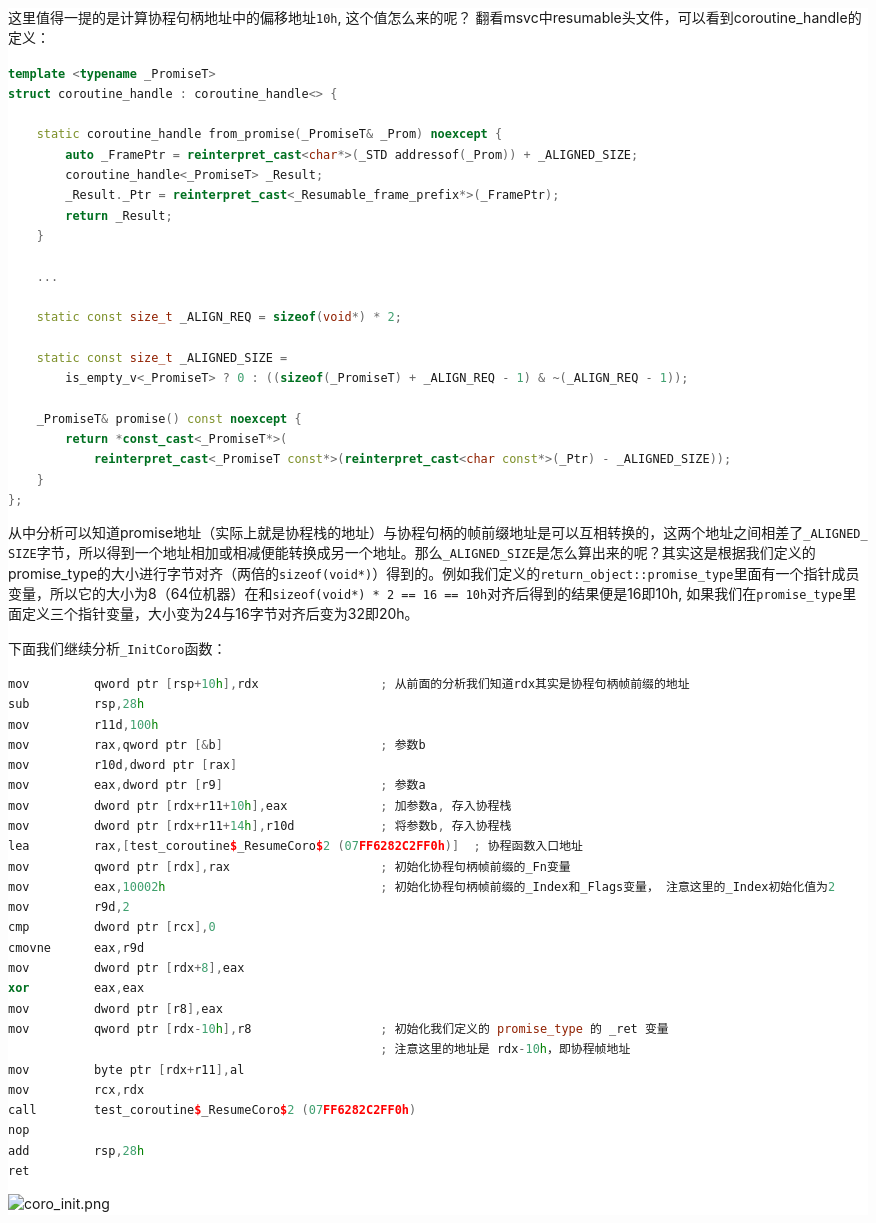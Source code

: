 这里值得一提的是计算协程句柄地址中的偏移地址`10h`, 这个值怎么来的呢？ 翻看msvc中resumable头文件，可以看到coroutine_handle的定义：
```CPP
template <typename _PromiseT>
struct coroutine_handle : coroutine_handle<> { 

    static coroutine_handle from_promise(_PromiseT& _Prom) noexcept {
        auto _FramePtr = reinterpret_cast<char*>(_STD addressof(_Prom)) + _ALIGNED_SIZE;
        coroutine_handle<_PromiseT> _Result;
        _Result._Ptr = reinterpret_cast<_Resumable_frame_prefix*>(_FramePtr);
        return _Result;
    }

    ...
    
    static const size_t _ALIGN_REQ = sizeof(void*) * 2;

    static const size_t _ALIGNED_SIZE =
        is_empty_v<_PromiseT> ? 0 : ((sizeof(_PromiseT) + _ALIGN_REQ - 1) & ~(_ALIGN_REQ - 1));

    _PromiseT& promise() const noexcept {
        return *const_cast<_PromiseT*>(
            reinterpret_cast<_PromiseT const*>(reinterpret_cast<char const*>(_Ptr) - _ALIGNED_SIZE));
    }
};
```
从中分析可以知道promise地址（实际上就是协程栈的地址）与协程句柄的帧前缀地址是可以互相转换的，这两个地址之间相差了`_ALIGNED_SIZE`字节，所以得到一个地址相加或相减便能转换成另一个地址。那么`_ALIGNED_SIZE`是怎么算出来的呢？其实这是根据我们定义的promise_type的大小进行字节对齐（两倍的`sizeof(void*)`）得到的。例如我们定义的`return_object::promise_type`里面有一个指针成员变量，所以它的大小为8（64位机器）在和`sizeof(void*) * 2 == 16 == 10h`对齐后得到的结果便是16即10h, 如果我们在`promise_type`里面定义三个指针变量，大小变为24与16字节对齐后变为32即20h。

下面我们继续分析`_InitCoro`函数：

```CPP
mov         qword ptr [rsp+10h],rdx                 ; 从前面的分析我们知道rdx其实是协程句柄帧前缀的地址
sub         rsp,28h  
mov         r11d,100h  
mov         rax,qword ptr [&b]                      ; 参数b
mov         r10d,dword ptr [rax]  
mov         eax,dword ptr [r9]                      ; 参数a
mov         dword ptr [rdx+r11+10h],eax             ; 加参数a, 存入协程栈
mov         dword ptr [rdx+r11+14h],r10d            ; 将参数b, 存入协程栈
lea         rax,[test_coroutine$_ResumeCoro$2 (07FF6282C2FF0h)]  ; 协程函数入口地址
mov         qword ptr [rdx],rax                     ; 初始化协程句柄帧前缀的_Fn变量
mov         eax,10002h                              ; 初始化协程句柄帧前缀的_Index和_Flags变量， 注意这里的_Index初始化值为2
mov         r9d,2  
cmp         dword ptr [rcx],0  
cmovne      eax,r9d  
mov         dword ptr [rdx+8],eax  
xor         eax,eax  
mov         dword ptr [r8],eax  
mov         qword ptr [rdx-10h],r8                  ; 初始化我们定义的 promise_type 的 _ret 变量
                                                    ; 注意这里的地址是 rdx-10h，即协程帧地址
mov         byte ptr [rdx+r11],al  
mov         rcx,rdx  
call        test_coroutine$_ResumeCoro$2 (07FF6282C2FF0h)  
nop  
add         rsp,28h  
ret  
```
![coro_init.png](https://i.loli.net/2020/10/14/SXGvEuV4xjCNOPZ.png)
